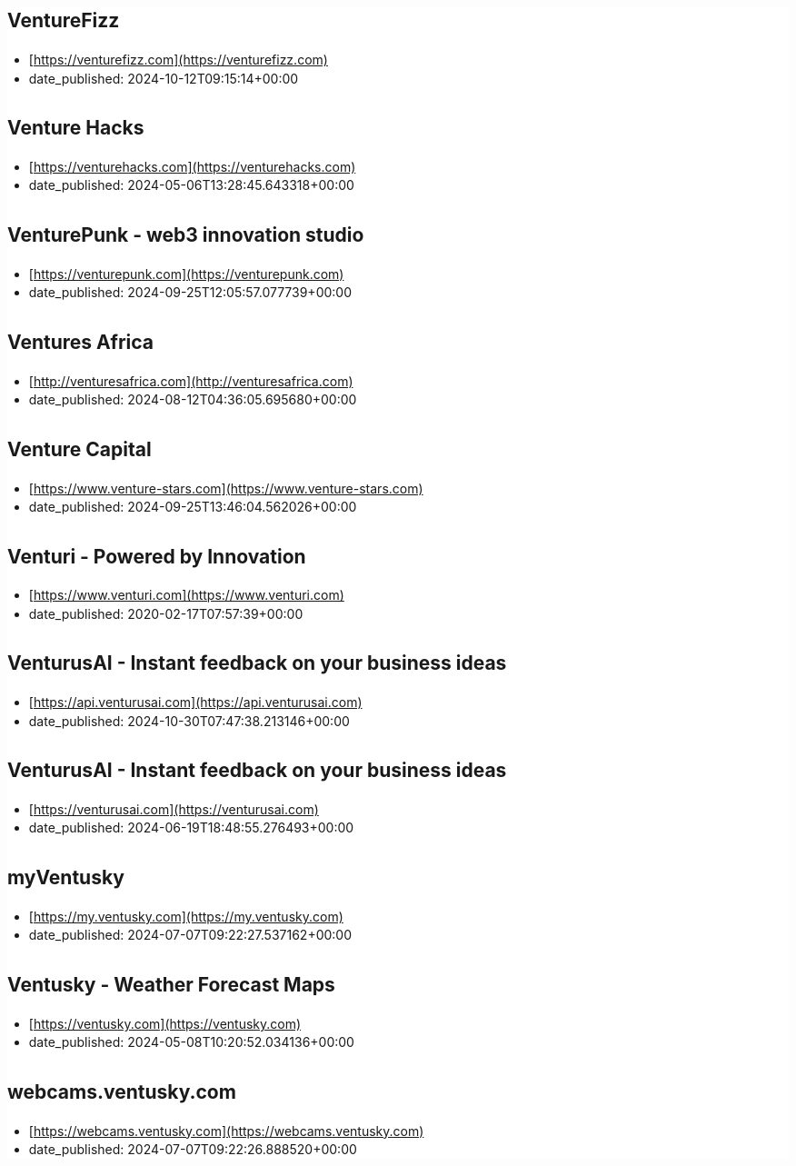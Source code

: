  ## VentureFizz
 - [https://venturefizz.com](https://venturefizz.com)
 - date_published: 2024-10-12T09:15:14+00:00

 ## Venture Hacks
 - [https://venturehacks.com](https://venturehacks.com)
 - date_published: 2024-05-06T13:28:45.643318+00:00

 ## VenturePunk - web3 innovation studio
 - [https://venturepunk.com](https://venturepunk.com)
 - date_published: 2024-09-25T12:05:57.077739+00:00

 ## Ventures Africa
 - [http://venturesafrica.com](http://venturesafrica.com)
 - date_published: 2024-08-12T04:36:05.695680+00:00

 ## Venture Capital
 - [https://www.venture-stars.com](https://www.venture-stars.com)
 - date_published: 2024-09-25T13:46:04.562026+00:00

 ## Venturi - Powered by Innovation
 - [https://www.venturi.com](https://www.venturi.com)
 - date_published: 2020-02-17T07:57:39+00:00

 ## VenturusAI - Instant feedback on your business ideas
 - [https://api.venturusai.com](https://api.venturusai.com)
 - date_published: 2024-10-30T07:47:38.213146+00:00

 ## VenturusAI - Instant feedback on your business ideas
 - [https://venturusai.com](https://venturusai.com)
 - date_published: 2024-06-19T18:48:55.276493+00:00

 ## myVentusky
 - [https://my.ventusky.com](https://my.ventusky.com)
 - date_published: 2024-07-07T09:22:27.537162+00:00

 ## Ventusky - Weather Forecast Maps
 - [https://ventusky.com](https://ventusky.com)
 - date_published: 2024-05-08T10:20:52.034136+00:00

 ## webcams.ventusky.com
 - [https://webcams.ventusky.com](https://webcams.ventusky.com)
 - date_published: 2024-07-07T09:22:26.888520+00:00
